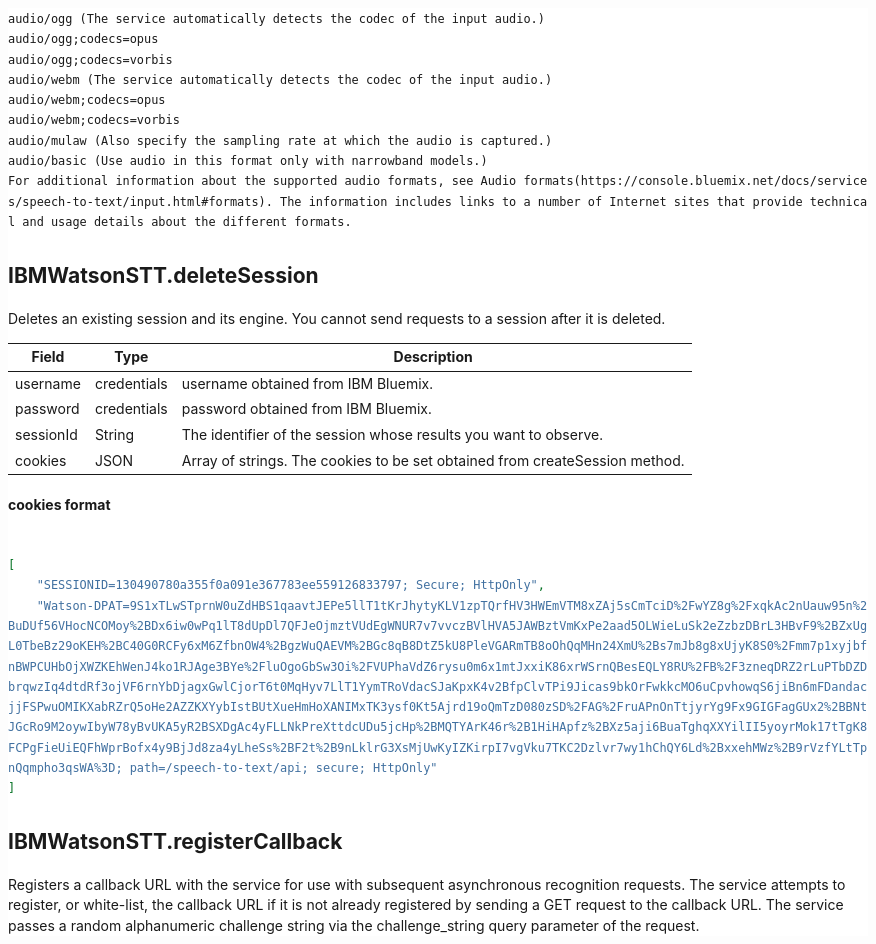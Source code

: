 ```
audio/ogg (The service automatically detects the codec of the input audio.)
audio/ogg;codecs=opus
audio/ogg;codecs=vorbis
audio/webm (The service automatically detects the codec of the input audio.)
audio/webm;codecs=opus
audio/webm;codecs=vorbis
audio/mulaw (Also specify the sampling rate at which the audio is captured.)
audio/basic (Use audio in this format only with narrowband models.)
For additional information about the supported audio formats, see Audio formats(https://console.bluemix.net/docs/services/speech-to-text/input.html#formats). The information includes links to a number of Internet sites that provide technical and usage details about the different formats.
```
## IBMWatsonSTT.deleteSession
Deletes an existing session and its engine. You cannot send requests to a session after it is deleted.

| Field    | Type       | Description
|----------|------------|----------
| username | credentials| username obtained from IBM Bluemix.
| password | credentials| password obtained from IBM Bluemix.
| sessionId| String     | The identifier of the session whose results you want to observe.
| cookies  | JSON       | Array of strings. The cookies to be set obtained from createSession method.

#### cookies format
```json

[
    "SESSIONID=130490780a355f0a091e367783ee559126833797; Secure; HttpOnly",
    "Watson-DPAT=9S1xTLwSTprnW0uZdHBS1qaavtJEPe5llT1tKrJhytyKLV1zpTQrfHV3HWEmVTM8xZAj5sCmTciD%2FwYZ8g%2FxqkAc2nUauw95n%2BuDUf56VHocNCOMoy%2BDx6iw0wPq1lT8dUpDl7QFJeOjmztVUdEgWNUR7v7vvczBVlHVA5JAWBztVmKxPe2aad5OLWieLuSk2eZzbzDBrL3HBvF9%2BZxUgL0TbeBz29oKEH%2BC40G0RCFy6xM6ZfbnOW4%2BgzWuQAEVM%2BGc8qB8DtZ5kU8PleVGARmTB8oOhQqMHn24XmU%2Bs7mJb8g8xUjyK8S0%2Fmm7p1xyjbfnBWPCUHbOjXWZKEhWenJ4ko1RJAge3BYe%2FluOgoGbSw3Oi%2FVUPhaVdZ6rysu0m6x1mtJxxiK86xrWSrnQBesEQLY8RU%2FB%2F3zneqDRZ2rLuPTbDZDbrqwzIq4dtdRf3ojVF6rnYbDjagxGwlCjorT6t0MqHyv7LlT1YymTRoVdacSJaKpxK4v2BfpClvTPi9Jicas9bkOrFwkkcMO6uCpvhowqS6jiBn6mFDandacjjFSPwuOMIKXabRZrQ5oHe2AZZKXYybIstBUtXueHmHoXANIMxTK3ysf0Kt5Ajrd19oQmTzD080zSD%2FAG%2FruAPnOnTtjyrYg9Fx9GIGFagGUx2%2BBNtJGcRo9M2oywIbyW78yBvUKA5yR2BSXDgAc4yFLLNkPreXttdcUDu5jcHp%2BMQTYArK46r%2B1HiHApfz%2BXz5aji6BuaTghqXXYilII5yoyrMok17tTgK8FCPgFieUiEQFhWprBofx4y9BjJd8za4yLheSs%2BF2t%2B9nLklrG3XsMjUwKyIZKirpI7vgVku7TKC2Dzlvr7wy1hChQY6Ld%2BxxehMWz%2B9rVzfYLtTpnQqmpho3qsWA%3D; path=/speech-to-text/api; secure; HttpOnly"
]
```

## IBMWatsonSTT.registerCallback
Registers a callback URL with the service for use with subsequent asynchronous recognition requests. The service attempts to register, or white-list, the callback URL if it is not already registered by sending a GET request to the callback URL. The service passes a random alphanumeric challenge string via the challenge_string query parameter of the request.
